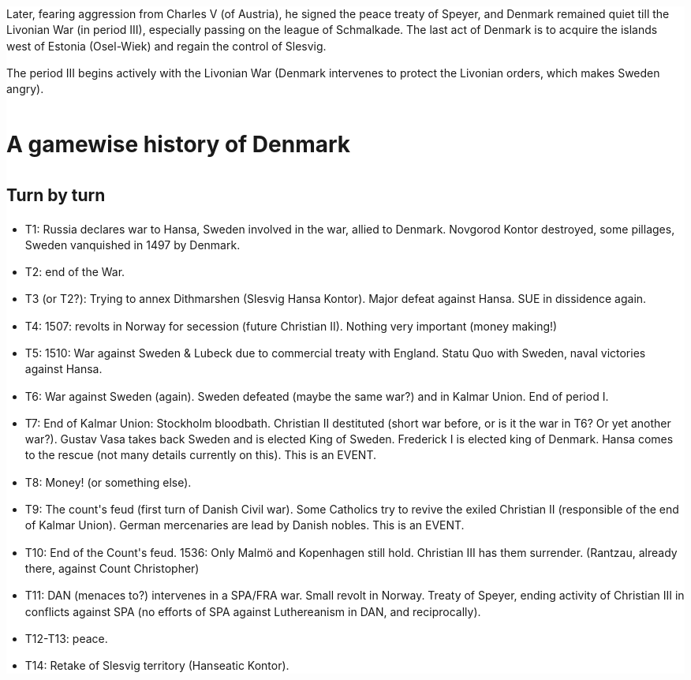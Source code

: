 Later, fearing aggression from Charles V (of Austria), he signed the
peace treaty of Speyer, and Denmark remained quiet till the Livonian War
(in period III), especially passing on the league of Schmalkade. The
last act of Denmark is to acquire the islands west of Estonia
(Osel-Wiek) and regain the control of Slesvig.

The period III begins actively with the Livonian War (Denmark intervenes
to protect the Livonian orders, which makes Sweden angry).

# A gamewise history of Denmark

## Turn by turn

 * T1: Russia declares war to Hansa, Sweden involved in the war, allied
   to Denmark. Novgorod Kontor destroyed, some pillages, Sweden vanquished
   in 1497 by Denmark.

 * T2: end of the War.

 * T3 (or T2?): Trying to annex Dithmarshen (Slesvig Hansa
   Kontor). Major defeat against Hansa. SUE in dissidence again.

 * T4: 1507: revolts in Norway for secession (future Christian
   II). Nothing very important (money making!)

 * T5: 1510: War against Sweden & Lubeck due to commercial treaty with
   England. Statu Quo with Sweden, naval victories against Hansa.

 * T6: War against Sweden (again). Sweden defeated (maybe the same war?)
   and in Kalmar Union. End of period I.

 * T7: End of Kalmar Union: Stockholm bloodbath. Christian II destituted
   (short war before, or is it the war in T6? Or yet another
   war?). Gustav Vasa takes back Sweden and is elected King of
   Sweden. Frederick I is elected king of Denmark. Hansa comes to the
   rescue (not many details currently on this). This is an EVENT.

 * T8: Money! (or something else).

 * T9: The count's feud (first turn of Danish Civil war). Some Catholics
    try to revive the exiled Christian II (responsible of the end of
    Kalmar Union). German mercenaries are lead by Danish nobles. This is
    an EVENT.

 * T10: End of the Count's feud. 1536: Only Malmö and Kopenhagen still
    hold. Christian III has them surrender. (Rantzau, already there,
    against Count Christopher)

 * T11: DAN (menaces to?) intervenes in a SPA/FRA war. Small revolt in
     Norway. Treaty of Speyer, ending activity of Christian III in
     conflicts against SPA (no efforts of SPA against Luthereanism in
     DAN, and reciprocally).

 * T12-T13: peace.

 * T14: Retake of Slesvig territory (Hanseatic Kontor).
